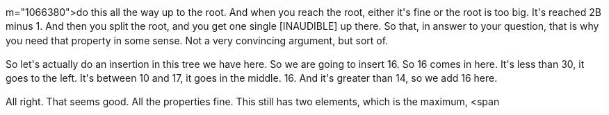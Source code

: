   m="1066380">do</span> <span m="1066460">this</span> <span
  m="1066590">all</span> <span m="1066700">the</span> <span
  m="1066760">way</span> <span m="1066860">up</span> <span m="1066950">to</span>
  <span m="1067020">the</span> <span m="1067110">root.</span> <span
  m="1068180">And</span> <span m="1068370">when</span> <span
  m="1068480">you</span> <span m="1068570">reach</span> <span
  m="1068780">the</span> <span m="1068900">root,</span> <span
  m="1070500">either</span> <span m="1071000">it's</span> <span
  m="1071140">fine</span> <span m="1071710">or</span> <span
  m="1071970">the</span> <span m="1072100">root</span> <span
  m="1072260">is</span> <span m="1072360">too</span> <span
  m="1072500">big.</span> <span m="1072930">It's</span> <span
  m="1073180">reached</span> <span m="1073410">2B</span> <span
  m="1073940">minus</span> <span m="1074200">1.</span> <span
  m="1074840">And</span> <span m="1075250">then</span> <span
  m="1075410">you</span> <span m="1075770">split the</span> <span
  m="1076020">root,</span> <span m="1076410">and</span> <span
  m="1076560">you</span> <span m="1076680">get</span> <span
  m="1077000">one</span> <span m="1077590">single</span> <span
  m="1077990">[INAUDIBLE]</span> <span m="1078140">up there.</span> <span
  m="1078740">So</span> <span m="1078820">that,</span> <span
  m="1079060">in</span> <span m="1079210">answer</span> <span
  m="1079360">to</span> <span m="1079450">your</span> <span
  m="1079610">question,</span> <span m="1080220">that</span> <span
  m="1080400">is</span> <span m="1080520">why</span> <span
  m="1080780">you</span> <span m="1081010">need</span> <span
  m="1081250">that</span> <span m="1081760">property</span> <span
  m="1082120">in</span> <span m="1082190">some</span> <span
  m="1082370">sense.</span> <span m="1082780">Not</span> <span
  m="1083035">a</span> <span m="1083290">very</span> <span
  m="1083550">convincing</span> <span m="1083840">argument,</span> <span
  m="1084270">but</span> <span m="1085130">sort</span> <span
  m="1085450">of.</span></p><p><span m="1086750">So</span> <span
  m="1087150">let's</span> <span m="1087710">actually</span> <span
  m="1088160">do</span> <span m="1088310">an</span> <span
  m="1088400">insertion</span> <span m="1088720">in this</span> <span
  m="1089040">tree we</span> <span m="1089530">have here.</span> <span
  m="1091540">So</span> <span m="1091980">we</span> <span m="1092230">are</span>
  <span m="1092370">going</span> <span m="1092590">to</span> <span
  m="1092650">insert</span> <span m="1093150">16.</span> <span
  m="1100250">So</span> <span m="1100643">16</span> <span
  m="1101036">comes</span> <span m="1101430">in</span> <span
  m="1101690">here.</span> <span m="1103130">It's</span> <span
  m="1103390">less</span> <span m="1103540">than</span> <span
  m="1103640">30,</span> <span m="1103950">it</span> <span m="1104210">goes to
  the</span> <span m="1104470">left.</span> <span m="1105450">It's</span> <span
  m="1105560">between</span> <span m="1105860">10 and</span> <span
  m="1106100">17,</span> <span m="1106600">it</span> <span
  m="1107100">goes</span> <span m="1107280">in</span> <span
  m="1107330">the</span> <span m="1107400">middle.</span> <span
  m="1108390">16.</span> <span m="1109280">And</span> <span
  m="1110120">it's</span> <span m="1110290">greater</span> <span
  m="1110420">than</span> <span m="1110560">14,</span> <span
  m="1111380">so</span> <span m="1112140">we</span> <span m="1112450">add</span>
  <span m="1112700">16</span> <span m="1113000">here.</span></p><p><span
  m="1134150">All</span> <span m="1134230">right.</span> <span
  m="1134920">That</span> <span m="1134970">seems</span> <span
  m="1135210">good.</span> <span m="1136040">All</span> <span
  m="1136200">the</span> <span m="1136280">properties</span> <span
  m="1136750">fine.</span> <span m="1137570">This</span> <span
  m="1137710">still</span> <span m="1138130">has</span> <span
  m="1138420">two</span> <span m="1138570">elements,</span> <span
  m="1138990">which</span> <span m="1139120">is</span> <span
  m="1139210">the</span> <span m="1139280">maximum,</span> <span
